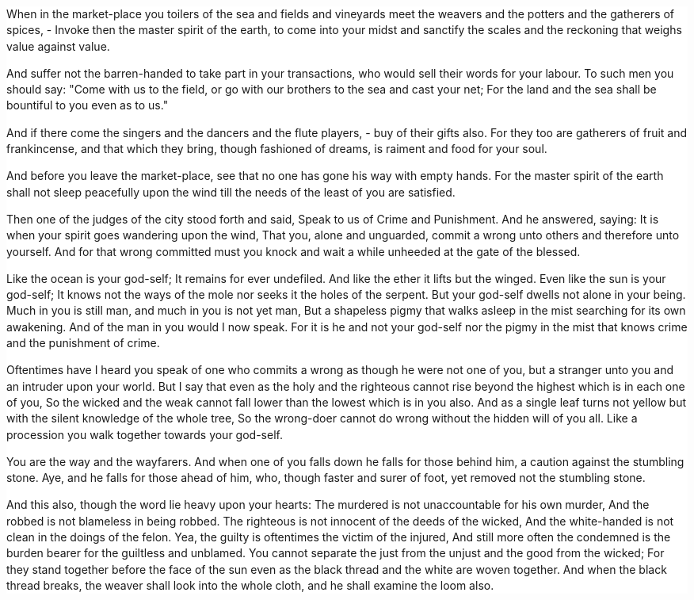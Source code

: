 When in the market-place you toilers of the sea and fields and vineyards meet the weavers and the potters and the gatherers of spices, -
Invoke then the master spirit of the earth, to come into your midst and sanctify the scales and the reckoning that weighs value against value.

And suffer not the barren-handed to take part in your transactions, who would sell their words for your labour.
To such men you should say:
"Come with us to the field, or go with our brothers to the sea and cast your net;
For the land and the sea shall be bountiful to you even as to us."

And if there come the singers and the dancers and the flute players, - buy of their gifts also.
For they too are gatherers of fruit and frankincense, and that which they bring, though fashioned of dreams, is raiment and food for your soul.

And before you leave the market-place, see that no one has gone his way with empty hands.
For the master spirit of the earth shall not sleep peacefully upon the wind till the needs of the least of you are satisfied.

Then one of the judges of the city stood forth and said, Speak to us of Crime and Punishment.
And he answered, saying:
It is when your spirit goes wandering upon the wind,
That you, alone and unguarded, commit a wrong unto others and therefore unto yourself.
And for that wrong committed must you knock and wait a while unheeded at the gate of the blessed.

Like the ocean is your god-self;
It remains for ever undefiled.
And like the ether it lifts but the winged.
Even like the sun is your god-self;
It knows not the ways of the mole nor seeks it the holes of the serpent.
But your god-self dwells not alone in your being.
Much in you is still man, and much in you is not yet man,
But a shapeless pigmy that walks asleep in the mist searching for its own awakening.
And of the man in you would I now speak.
For it is he and not your god-self nor the pigmy in the mist that knows crime and the punishment of crime.

Oftentimes have I heard you speak of one who commits a wrong as though he were not one of you, but a stranger unto you and an intruder upon your world.
But I say that even as the holy and the righteous cannot rise beyond the highest which is in each one of you,
So the wicked and the weak cannot fall lower than the lowest which is in you also.
And as a single leaf turns not yellow but with the silent knowledge of the whole tree,
So the wrong-doer cannot do wrong without the hidden will of you all.
Like a procession you walk together towards your god-self.

You are the way and the wayfarers.
And when one of you falls down he falls for those behind him, a caution against the stumbling stone.
Aye, and he falls for those ahead of him, who, though faster and surer of foot, yet removed not the stumbling stone.

And this also, though the word lie heavy upon your hearts:
The murdered is not unaccountable for his own murder,
And the robbed is not blameless in being robbed.
The righteous is not innocent of the deeds of the wicked,
And the white-handed is not clean in the doings of the felon.
Yea, the guilty is oftentimes the victim of the injured,
And still more often the condemned is the burden bearer for the guiltless and unblamed.
You cannot separate the just from the unjust and the good from the wicked;
For they stand together before the face of the sun even as the black thread and the white are woven together.
And when the black thread breaks, the weaver shall look into the whole cloth, and he shall examine the loom also.
